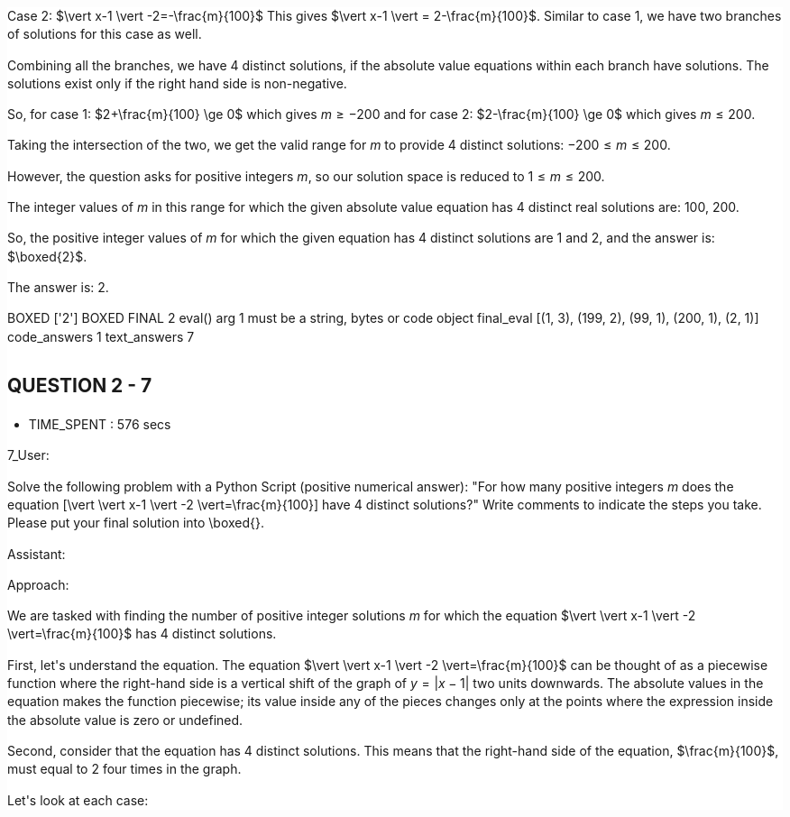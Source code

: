 Case 2: $\vert x-1 \vert -2=-\frac{m}{100}$
This gives $\vert x-1 \vert = 2-\frac{m}{100}$. 
Similar to case 1, we have two branches of solutions for this case as well.

Combining all the branches, we have 4 distinct solutions, if the absolute value equations within each branch have solutions. The solutions exist only if the right hand side is non-negative.

So, for case 1: $2+\frac{m}{100} \ge 0$ which gives $m \ge -200$ and for case 2: $2-\frac{m}{100} \ge 0$ which gives $m \le 200$.

Taking the intersection of the two, we get the valid range for $m$ to provide 4 distinct solutions: $-200 \le m \le 200$.

However, the question asks for positive integers $m$, so our solution space is reduced to $1 \le m \le 200$. 

The integer values of $m$ in this range for which the given absolute value equation has 4 distinct real solutions are: 100, 200. 

So, the positive integer values of $m$ for which the given equation has 4 distinct solutions are 1 and 2, and the answer is: $\boxed{2}$.

The answer is: 2.

BOXED ['2']
BOXED FINAL 2
eval() arg 1 must be a string, bytes or code object final_eval
[(1, 3), (199, 2), (99, 1), (200, 1), (2, 1)]
code_answers 1 text_answers 7



## QUESTION 2 - 7 
- TIME_SPENT : 576 secs

7_User:

Solve the following problem with a Python Script (positive numerical answer):
"For how many positive integers $m$ does the equation \[\vert \vert x-1 \vert -2 \vert=\frac{m}{100}\] have $4$ distinct solutions?"
Write comments to indicate the steps you take. Please put your final solution into \boxed{}.

Assistant:

Approach:

 We are tasked with finding the number of positive integer solutions $m$ for which the equation $\vert \vert x-1 \vert -2 \vert=\frac{m}{100}$ has $4$ distinct solutions.

First, let's understand the equation. The equation $\vert \vert x-1 \vert -2 \vert=\frac{m}{100}$ can be thought of as a piecewise function where the right-hand side is a vertical shift of the graph of $y = |x-1|$ two units downwards. The absolute values in the equation makes the function piecewise; its value inside any of the pieces changes only at the points where the expression inside the absolute value is zero or undefined.

Second, consider that the equation has $4$ distinct solutions. This means that the right-hand side of the equation, $\frac{m}{100}$, must equal to $2$ four times in the graph.

Let's look at each case:
